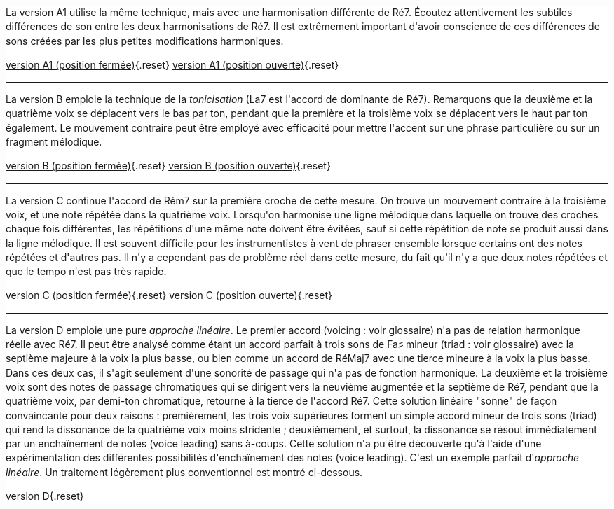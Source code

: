 La version A1 utilise la même technique, mais avec une harmonisation différente de Ré7. Écoutez attentivement les subtiles différences de son entre les deux harmonisations de Ré7. Il est extrêmement important d'avoir conscience de ces différences de sons créées par les plus petites modifications harmoniques.

[version A1 (position fermée)](2a1c.mp3?start=12.1){.reset}
[version A1 (position ouverte)](2a1o.mp3?start=12.3){.reset}

---

La version B emploie la technique de la *tonicisation* (La7 est l'accord de dominante de Ré7). Remarquons que la deuxième et la quatrième voix se déplacent vers le bas par ton, pendant que la première et la troisième voix se déplacent vers le haut par ton également. Le mouvement contraire peut être employé avec efficacité pour mettre l'accent sur une phrase particulière ou sur un fragment mélodique.

[version B (position fermée)](2bc.mp3?start=11.8){.reset}
[version B (position ouverte)](2bo.mp3?start=11.1){.reset}

---

La version C continue l'accord de Rém7 sur la première croche de cette mesure. On trouve un mouvement contraire à la troisième voix, et une note répétée dans la quatrième voix. Lorsqu'on harmonise une ligne mélodique dans laquelle on trouve des croches chaque fois différentes, les répétitions d'une même note doivent être évitées, sauf si cette répétition de note se produit aussi dans la ligne mélodique. Il est souvent difficile pour les instrumentistes à vent de phraser ensemble lorsque certains ont des notes répétées et d'autres pas. Il n'y a cependant pas de problème réel dans cette mesure, du fait qu'il n'y a que deux notes répétées et que le tempo n'est pas très rapide.

[version C (position fermée)](2cc.mp3?start=12.1){.reset}
[version C (position ouverte)](2co.mp3?start=11.5){.reset}

---

La version D emploie une pure *approche linéaire*. Le premier accord (voicing : voir glossaire) n'a pas de relation harmonique réelle avec Ré7. Il peut être analysé comme étant un accord parfait à trois sons de Fa♯ mineur (triad : voir glossaire) avec la septième majeure à la voix la plus basse, ou bien comme un accord de RéMaj7 avec une tierce mineure à la voix la plus basse. Dans ces deux cas, il s'agit seulement d'une sonorité de passage qui n'a pas de fonction harmonique. La deuxième et la troisième voix sont des notes de passage chromatiques qui se dirigent vers la neuvième augmentée et la septième de Ré7, pendant que la quatrième voix, par demi-ton chromatique, retourne à la tierce de l'accord Ré7. Cette solution linéaire "sonne" de façon convaincante pour deux raisons : premièrement, les trois voix supérieures forment un simple accord mineur de trois sons (triad) qui rend la dissonance de la quatrième voix moins stridente ; deuxièmement, et surtout, la dissonance se résout immédiatement par un enchaînement de notes (voice leading) sans à-coups. Cette solution n'a pu être découverte qu'à l'aide d'une expérimentation des différentes possibilités d'enchaînement des notes (voice leading). C'est un exemple parfait d'*approche linéaire*. Un traitement légèrement plus conventionnel est montré ci-dessous.

[version D](2d.mp3?start=10.8){.reset}
